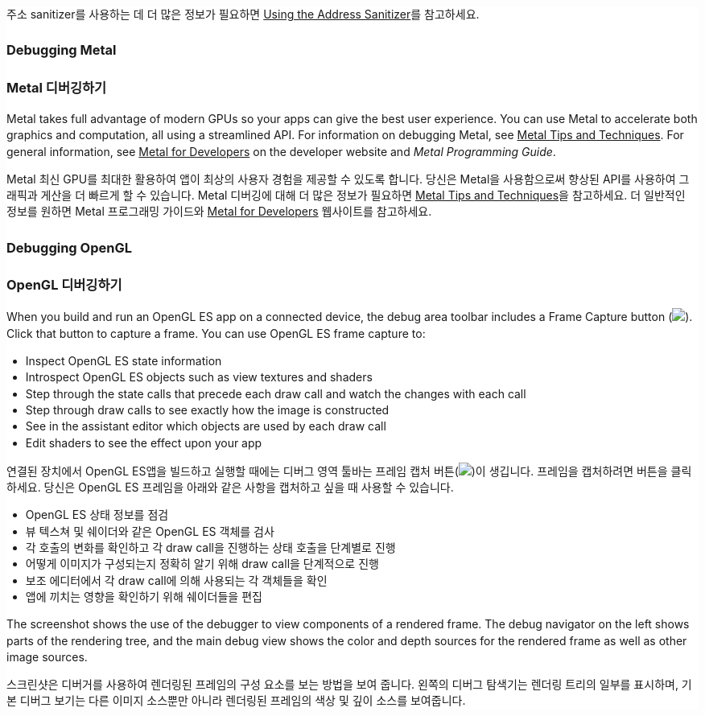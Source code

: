 주소 sanitizer를 사용하는 데 더 많은 정보가 필요하면 [Using the Address Sanitizer](https://developer.apple.com/library/archive/documentation/DeveloperTools/Conceptual/debugging_with_xcode/chapters/special_debugging_workflows.html#//apple_ref/doc/uid/TP40015022-CH9-SW23)를 참고하세요.

### Debugging Metal

### Metal 디버깅하기

Metal takes full advantage of modern GPUs so your apps can give the best user experience. You can use Metal to accelerate both graphics and computation, all using a streamlined API. For information on debugging Metal, see [Metal Tips and Techniques](https://developer.apple.com/library/archive/documentation/Miscellaneous/Conceptual/MetalProgrammingGuide/Dev-Technique/Dev-Technique.html#//apple_ref/doc/uid/TP40014221-CH8). For general information, see [Metal for Developers](https://developer.apple.com/metal/) on the developer website and *Metal Programming Guide*.

Metal 최신 GPU를 최대한 활용하여 앱이 최상의 사용자 경험을 제공할 수 있도록 합니다. 당신은 Metal을 사용함으로써 향상된 API를 사용하여 그래픽과 게산을 더 빠르게 할 수 있습니다. Metal 디버깅에 대해 더 많은 정보가 필요하면  [Metal Tips and Techniques](https://developer.apple.com/library/archive/documentation/Miscellaneous/Conceptual/MetalProgrammingGuide/Dev-Technique/Dev-Technique.html#//apple_ref/doc/uid/TP40014221-CH8)을 참고하세요. 더 일반적인 정보를 원하면 Metal 프로그래밍 가이드와 [Metal for Developers](https://developer.apple.com/metal/) 웹사이트를 참고하세요.

### Debugging OpenGL

### OpenGL 디버깅하기

When you build and run an OpenGL ES app on a connected device, the debug area toolbar includes a Frame Capture button (![](https://developer.apple.com/library/archive/documentation/ToolsLanguages/Conceptual/Xcode_Overview/Art/CaptureFramebutton.png)). Click that button to capture a frame. You can use OpenGL ES frame capture to:

- Inspect OpenGL ES state information
- Introspect OpenGL ES objects such as view textures and shaders
- Step through the state calls that precede each draw call and watch the changes with each call
- Step through draw calls to see exactly how the image is constructed
- See in the assistant editor which objects are used by each draw call
- Edit shaders to see the effect upon your app

연결된 장치에서 OpenGL ES앱을 빌드하고 실행할 때에는 디버그 영역 툴바는 프레임 캡처 버튼(![](https://developer.apple.com/library/archive/documentation/ToolsLanguages/Conceptual/Xcode_Overview/Art/CaptureFramebutton.png))이 생깁니다. 프레임을 캡처하려면 버튼을 클릭하세요. 당신은 OpenGL ES 프레임을 아래와 같은 사항을 캡처하고 싶을 때 사용할 수 있습니다. 

- OpenGL ES 상태 정보를 점검
- 뷰 텍스쳐 및 쉐이더와 같은 OpenGL ES 객체를 검사
- 각 호출의 변화를 확인하고 각 draw call을 진행하는 상태 호출을 단계별로 진행
- 어떻게 이미지가 구성되는지 정확히 알기 위해 draw call을 단계적으로 진행
- 보조 에디터에서 각 draw call에 의해 사용되는 각 객체들을 확인
- 앱에 끼치는 영향을 확인하기 위해 쉐이더들을 편집

The screenshot shows the use of the debugger to view components of a rendered frame. The debug navigator on the left shows parts of the rendering tree, and the main debug view shows the color and depth sources for the rendered frame as well as other image sources.

스크린샷은 디버거를 사용하여 렌더링된 프레임의 구성 요소를 보는 방법을 보여 줍니다. 왼쪽의 디버그 탐색기는 렌더링 트리의 일부를 표시하며, 기본 디버그 보기는 다른 이미지 소스뿐만 아니라 렌더링된 프레임의 색상 및 깊이 소스를 보여줍니다. 
